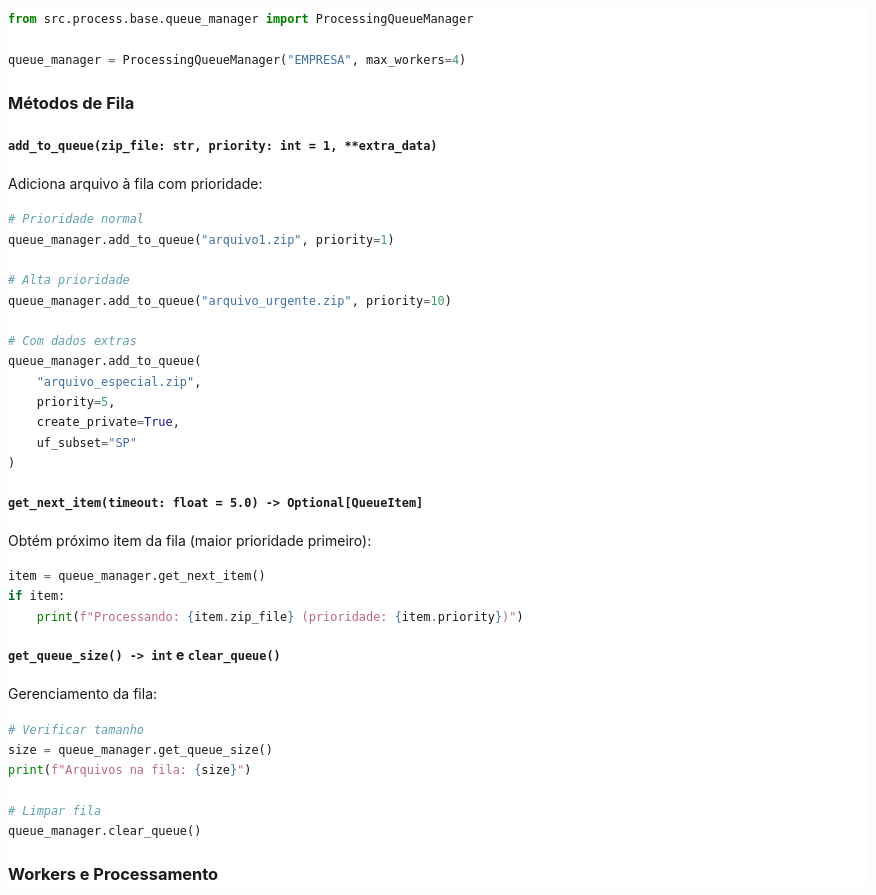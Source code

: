 ```python
from src.process.base.queue_manager import ProcessingQueueManager

queue_manager = ProcessingQueueManager("EMPRESA", max_workers=4)
```

### Métodos de Fila

#### `add_to_queue(zip_file: str, priority: int = 1, **extra_data)`

Adiciona arquivo à fila com prioridade:

```python
# Prioridade normal
queue_manager.add_to_queue("arquivo1.zip", priority=1)

# Alta prioridade
queue_manager.add_to_queue("arquivo_urgente.zip", priority=10)

# Com dados extras
queue_manager.add_to_queue(
    "arquivo_especial.zip", 
    priority=5,
    create_private=True,
    uf_subset="SP"
)
```

#### `get_next_item(timeout: float = 5.0) -> Optional[QueueItem]`

Obtém próximo item da fila (maior prioridade primeiro):

```python
item = queue_manager.get_next_item()
if item:
    print(f"Processando: {item.zip_file} (prioridade: {item.priority})")
```

#### `get_queue_size() -> int` e `clear_queue()`

Gerenciamento da fila:

```python
# Verificar tamanho
size = queue_manager.get_queue_size()
print(f"Arquivos na fila: {size}")

# Limpar fila
queue_manager.clear_queue()
```

### Workers e Processamento
